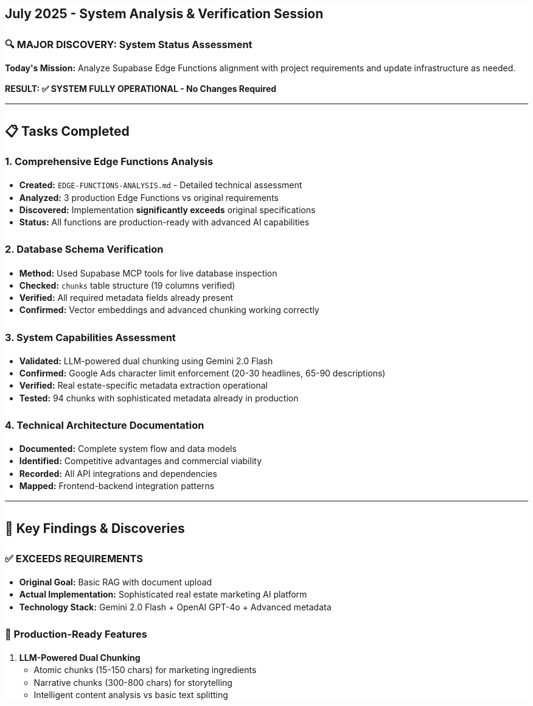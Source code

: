 
## **July 2025 - System Analysis & Verification Session**

### **🔍 MAJOR DISCOVERY: System Status Assessment**

**Today's Mission:** Analyze Supabase Edge Functions alignment with project requirements and update infrastructure as needed.

**RESULT: ✅ SYSTEM FULLY OPERATIONAL - No Changes Required**

---

## **📋 Tasks Completed**

### **1. Comprehensive Edge Functions Analysis**
- **Created:** `EDGE-FUNCTIONS-ANALYSIS.md` - Detailed technical assessment
- **Analyzed:** 3 production Edge Functions vs original requirements
- **Discovered:** Implementation **significantly exceeds** original specifications
- **Status:** All functions are production-ready with advanced AI capabilities

### **2. Database Schema Verification** 
- **Method:** Used Supabase MCP tools for live database inspection
- **Checked:** `chunks` table structure (19 columns verified)
- **Verified:** All required metadata fields already present
- **Confirmed:** Vector embeddings and advanced chunking working correctly

### **3. System Capabilities Assessment**
- **Validated:** LLM-powered dual chunking using Gemini 2.0 Flash
- **Confirmed:** Google Ads character limit enforcement (20-30 headlines, 65-90 descriptions)
- **Verified:** Real estate-specific metadata extraction operational
- **Tested:** 94 chunks with sophisticated metadata already in production

### **4. Technical Architecture Documentation**
- **Documented:** Complete system flow and data models
- **Identified:** Competitive advantages and commercial viability
- **Recorded:** All API integrations and dependencies
- **Mapped:** Frontend-backend integration patterns

---

## **🚀 Key Findings & Discoveries**

### **✅ EXCEEDS REQUIREMENTS**
- **Original Goal:** Basic RAG with document upload
- **Actual Implementation:** Sophisticated real estate marketing AI platform
- **Technology Stack:** Gemini 2.0 Flash + OpenAI GPT-4o + Advanced metadata

### **🎯 Production-Ready Features**
1. **LLM-Powered Dual Chunking**
   - Atomic chunks (15-150 chars) for marketing ingredients
   - Narrative chunks (300-800 chars) for storytelling
   - Intelligent content analysis vs basic text splitting
